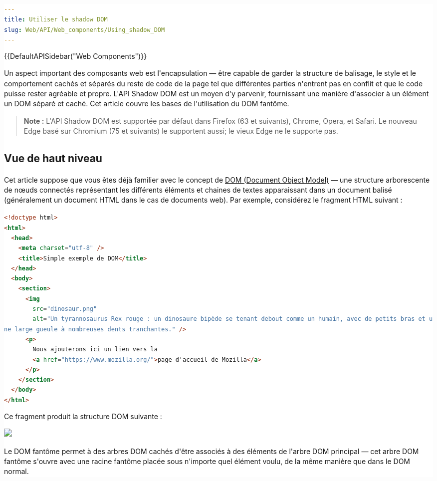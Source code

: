 ```yaml
---
title: Utiliser le shadow DOM
slug: Web/API/Web_components/Using_shadow_DOM
---
```


{{DefaultAPISidebar("Web Components")}}

Un aspect important des composants web est l'encapsulation — être capable de garder la structure de balisage, le style et le comportement cachés et séparés du reste de code de la page tel que différentes parties n'entrent pas en conflit et que le code puisse rester agréable et propre. L'API Shadow DOM est un moyen d'y parvenir, fournissant une manière d'associer à un élément un DOM séparé et caché. Cet article couvre les bases de l'utilisation du DOM fantôme.

> **Note :** L'API Shadow DOM est supportée par défaut dans Firefox (63 et suivants), Chrome, Opera, et Safari. Le nouveau Edge basé sur Chromium (75 et suivants) le supportent aussi; le vieux Edge ne le supporte pas.

## Vue de haut niveau

Cet article suppose que vous êtes déjà familier avec le concept de [DOM (Document Object Model)](/fr/docs/Web/API/Document_Object_Model/Introduction) — une structure arborescente de nœuds connectés représentant les différents éléments et chaines de textes apparaissant dans un document balisé (généralement un document HTML dans le cas de documents web). Par exemple, considérez le fragment HTML suivant :

```html
<!doctype html>
<html>
  <head>
    <meta charset="utf-8" />
    <title>Simple exemple de DOM</title>
  </head>
  <body>
    <section>
      <img
        src="dinosaur.png"
        alt="Un tyrannosaurus Rex rouge : un dinosaure bipède se tenant debout comme un humain, avec de petits bras et une large gueule à nombreuses dents tranchantes." />
      <p>
        Nous ajouterons ici un lien vers la
        <a href="https://www.mozilla.org/">page d'accueil de Mozilla</a>
      </p>
    </section>
  </body>
</html>
```

Ce fragment produit la structure DOM suivante :

![](dom-screenshot.png)

Le DOM fantôme permet à des arbres DOM cachés d'être associés à des éléments de l'arbre DOM principal — cet arbre DOM fantôme s'ouvre avec une racine fantôme placée sous n'importe quel élément voulu, de la même manière que dans le DOM normal.
